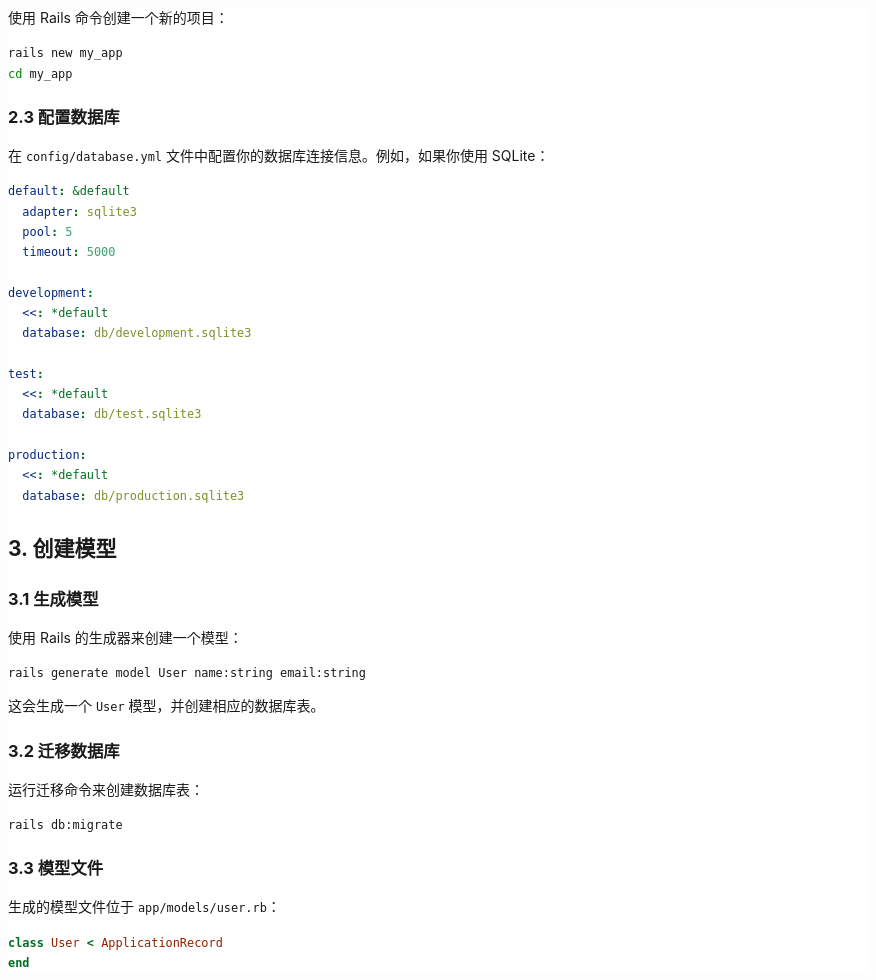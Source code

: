 使用 Rails 命令创建一个新的项目：

```bash
rails new my_app
cd my_app
```

### 2.3 配置数据库

在 `config/database.yml` 文件中配置你的数据库连接信息。例如，如果你使用 SQLite：

```yaml
default: &default
  adapter: sqlite3
  pool: 5
  timeout: 5000

development:
  <<: *default
  database: db/development.sqlite3

test:
  <<: *default
  database: db/test.sqlite3

production:
  <<: *default
  database: db/production.sqlite3
```

## 3. 创建模型

### 3.1 生成模型

使用 Rails 的生成器来创建一个模型：

```bash
rails generate model User name:string email:string
```

这会生成一个 `User` 模型，并创建相应的数据库表。

### 3.2 迁移数据库

运行迁移命令来创建数据库表：

```bash
rails db:migrate
```

### 3.3 模型文件

生成的模型文件位于 `app/models/user.rb`：

```ruby
class User < ApplicationRecord
end
```

